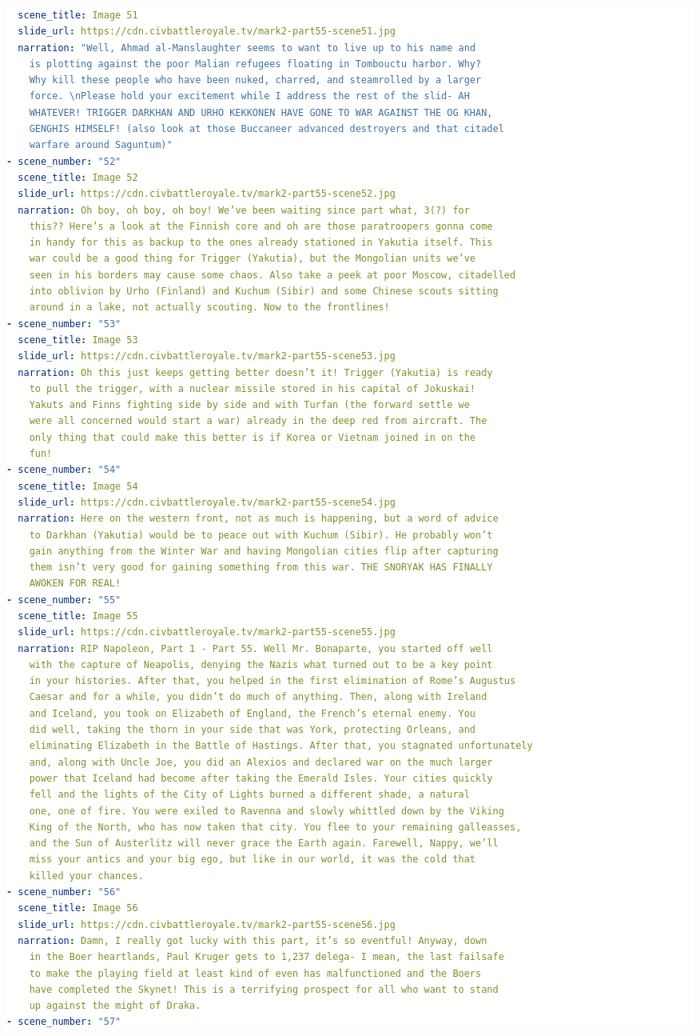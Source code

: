 ```yaml
  scene_title: Image 51
  slide_url: https://cdn.civbattleroyale.tv/mark2-part55-scene51.jpg
  narration: "Well, Ahmad al-Manslaughter seems to want to live up to his name and
    is plotting against the poor Malian refugees floating in Tombouctu harbor. Why?
    Why kill these people who have been nuked, charred, and steamrolled by a larger
    force. \nPlease hold your excitement while I address the rest of the slid- AH
    WHATEVER! TRIGGER DARKHAN AND URHO KEKKONEN HAVE GONE TO WAR AGAINST THE OG KHAN,
    GENGHIS HIMSELF! (also look at those Buccaneer advanced destroyers and that citadel
    warfare around Saguntum)"
- scene_number: "52"
  scene_title: Image 52
  slide_url: https://cdn.civbattleroyale.tv/mark2-part55-scene52.jpg
  narration: Oh boy, oh boy, oh boy! We’ve been waiting since part what, 3(?) for
    this?? Here’s a look at the Finnish core and oh are those paratroopers gonna come
    in handy for this as backup to the ones already stationed in Yakutia itself. This
    war could be a good thing for Trigger (Yakutia), but the Mongolian units we’ve
    seen in his borders may cause some chaos. Also take a peek at poor Moscow, citadelled
    into oblivion by Urho (Finland) and Kuchum (Sibir) and some Chinese scouts sitting
    around in a lake, not actually scouting. Now to the frontlines!
- scene_number: "53"
  scene_title: Image 53
  slide_url: https://cdn.civbattleroyale.tv/mark2-part55-scene53.jpg
  narration: Oh this just keeps getting better doesn’t it! Trigger (Yakutia) is ready
    to pull the trigger, with a nuclear missile stored in his capital of Jokuskai!
    Yakuts and Finns fighting side by side and with Turfan (the forward settle we
    were all concerned would start a war) already in the deep red from aircraft. The
    only thing that could make this better is if Korea or Vietnam joined in on the
    fun!
- scene_number: "54"
  scene_title: Image 54
  slide_url: https://cdn.civbattleroyale.tv/mark2-part55-scene54.jpg
  narration: Here on the western front, not as much is happening, but a word of advice
    to Darkhan (Yakutia) would be to peace out with Kuchum (Sibir). He probably won’t
    gain anything from the Winter War and having Mongolian cities flip after capturing
    them isn’t very good for gaining something from this war. THE SNORYAK HAS FINALLY
    AWOKEN FOR REAL!
- scene_number: "55"
  scene_title: Image 55
  slide_url: https://cdn.civbattleroyale.tv/mark2-part55-scene55.jpg
  narration: RIP Napoleon, Part 1 - Part 55. Well Mr. Bonaparte, you started off well
    with the capture of Neapolis, denying the Nazis what turned out to be a key point
    in your histories. After that, you helped in the first elimination of Rome’s Augustus
    Caesar and for a while, you didn’t do much of anything. Then, along with Ireland
    and Iceland, you took on Elizabeth of England, the French’s eternal enemy. You
    did well, taking the thorn in your side that was York, protecting Orleans, and
    eliminating Elizabeth in the Battle of Hastings. After that, you stagnated unfortunately
    and, along with Uncle Joe, you did an Alexios and declared war on the much larger
    power that Iceland had become after taking the Emerald Isles. Your cities quickly
    fell and the lights of the City of Lights burned a different shade, a natural
    one, one of fire. You were exiled to Ravenna and slowly whittled down by the Viking
    King of the North, who has now taken that city. You flee to your remaining galleasses,
    and the Sun of Austerlitz will never grace the Earth again. Farewell, Nappy, we’ll
    miss your antics and your big ego, but like in our world, it was the cold that
    killed your chances.
- scene_number: "56"
  scene_title: Image 56
  slide_url: https://cdn.civbattleroyale.tv/mark2-part55-scene56.jpg
  narration: Damn, I really got lucky with this part, it’s so eventful! Anyway, down
    in the Boer heartlands, Paul Kruger gets to 1,237 delega- I mean, the last failsafe
    to make the playing field at least kind of even has malfunctioned and the Boers
    have completed the Skynet! This is a terrifying prospect for all who want to stand
    up against the might of Draka.
- scene_number: "57"
```